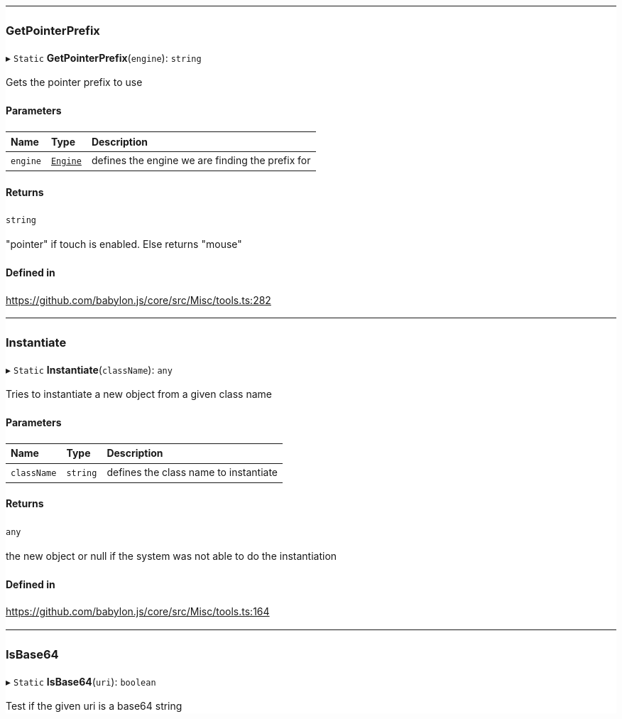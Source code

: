 ___

### GetPointerPrefix

▸ `Static` **GetPointerPrefix**(`engine`): `string`

Gets the pointer prefix to use

#### Parameters

| Name | Type | Description |
| :------ | :------ | :------ |
| `engine` | [`Engine`](Engine.md) | defines the engine we are finding the prefix for |

#### Returns

`string`

"pointer" if touch is enabled. Else returns "mouse"

#### Defined in

https://github.com/babylon.js/core/src/Misc/tools.ts:282

___

### Instantiate

▸ `Static` **Instantiate**(`className`): `any`

Tries to instantiate a new object from a given class name

#### Parameters

| Name | Type | Description |
| :------ | :------ | :------ |
| `className` | `string` | defines the class name to instantiate |

#### Returns

`any`

the new object or null if the system was not able to do the instantiation

#### Defined in

https://github.com/babylon.js/core/src/Misc/tools.ts:164

___

### IsBase64

▸ `Static` **IsBase64**(`uri`): `boolean`

Test if the given uri is a base64 string
